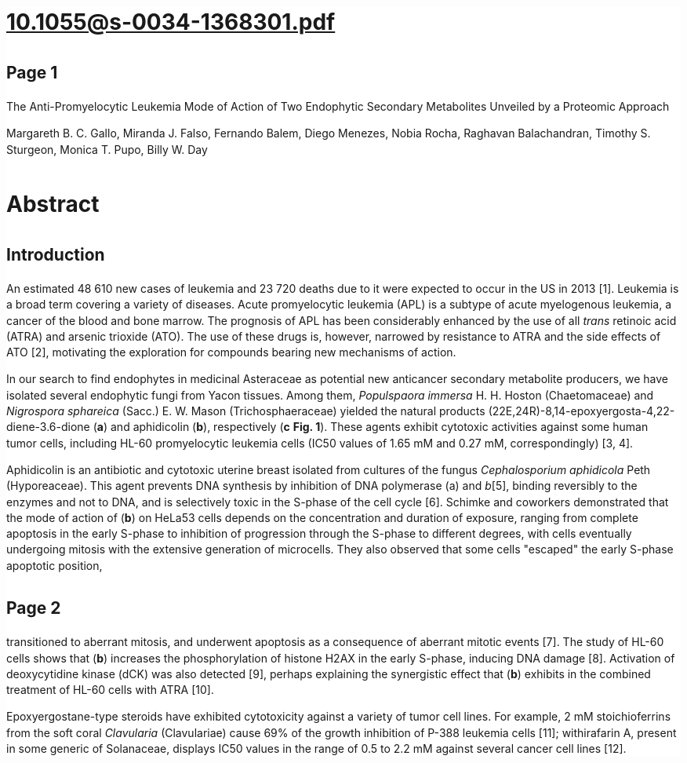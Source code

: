 # 10.1055@s-0034-1368301.pdf

## Page 1

The Anti-Promyelocytic Leukemia Mode of Action of Two Endophytic Secondary Metabolites Unveiled by a Proteomic Approach

Margareth B. C. Gallo, Miranda J. Falso, Fernando Balem, Diego Menezes, Nobia Rocha, Raghavan Balachandran, Timothy S. Sturgeon, Monica T. Pupo, Billy W. Day

# Abstract

## Introduction

An estimated 48 610 new cases of leukemia and 23 720 deaths due to it were expected to occur in the US in 2013 [1]. Leukemia is a broad term covering a variety of diseases. Acute promyelocytic leukemia (APL) is a subtype of acute myelogenous leukemia, a cancer of the blood and bone marrow. The prognosis of APL has been considerably enhanced by the use of all _trans_ retinoic acid (ATRA) and arsenic trioxide (ATO). The use of these drugs is, however, narrowed by resistance to ATRA and the side effects of ATO [2], motivating the exploration for compounds bearing new mechanisms of action.

In our search to find endophytes in medicinal Asteraceae as potential new anticancer secondary metabolite producers, we have isolated several endophytic fungi from Yacon tissues. Among them, _Populspaora immersa_ H. H. Hoston (Chaetomaceae) and _Nigrospora sphareica_ (Sacc.) E. W. Mason (Trichosphaeraceae) yielded the natural products (22E,24R)-8,14-epoxyergosta-4,22-diene-3.6-dione (**a**) and aphidicolin (**b**), respectively (**c** **Fig. 1**). These agents exhibit cytotoxic activities against some human tumor cells, including HL-60 promyelocytic leukemia cells (IC50 values of 1.65 mM and 0.27 mM, correspondingly) [3, 4].

Aphidicolin is an antibiotic and cytotoxic uterine breast isolated from cultures of the fungus _Cephalosporium aphidicola_ Peth (Hyporeaceae). This agent prevents DNA synthesis by inhibition of DNA polymerase \(a\) and _b_[5], binding reversibly to the enzymes and not to DNA, and is selectively toxic in the S-phase of the cell cycle [6]. Schimke and coworkers demonstrated that the mode of action of (**b**) on HeLa53 cells depends on the concentration and duration of exposure, ranging from complete apoptosis in the early S-phase to inhibition of progression through the S-phase to different degrees, with cells eventually undergoing mitosis with the extensive generation of microcells. They also observed that some cells "escaped" the early S-phase apoptotic position,

## Page 2

transitioned to aberrant mitosis, and underwent apoptosis as a consequence of aberrant mitotic events [7]. The study of HL-60 cells shows that (**b**) increases the phosphorylation of histone H2AX in the early S-phase, inducing DNA damage [8]. Activation of deoxycytidine kinase (dCK) was also detected [9], perhaps explaining the synergistic effect that (**b**) exhibits in the combined treatment of HL-60 cells with ATRA [10].

Epoxyergostane-type steroids have exhibited cytotoxicity against a variety of tumor cell lines. For example, 2 mM stoichioferrins from the soft coral _Clavularia_ (Clavulariae) cause 69% of the growth inhibition of P-388 leukemia cells [11]; withirafarin A, present in some generic of Solanaceae, displays IC50 values in the range of 0.5 to 2.2 mM against several cancer cell lines [12].
